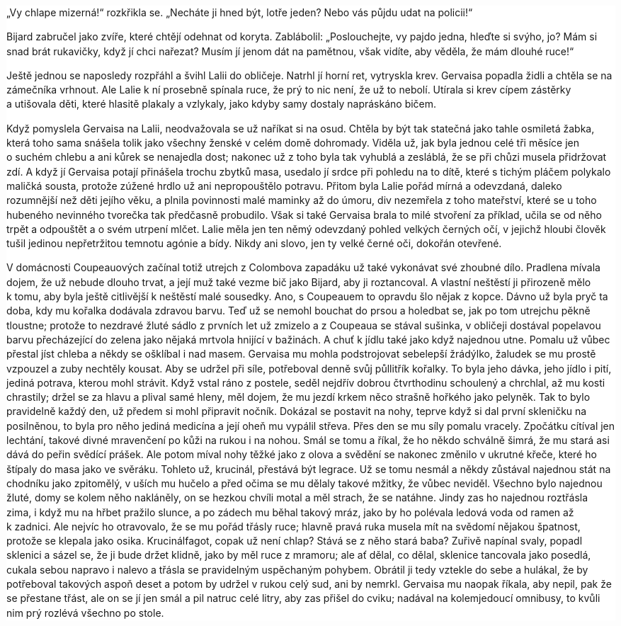 „Vy chlape mizerná!“ rozkřikla se. „Necháte ji hned být, lotře jeden? Nebo vás půjdu udat na policii!“

Bijard zabručel jako zvíře, které chtějí odehnat od koryta. Za­blábolil: „Poslouchejte, vy pajdo jedna, hleďte si svýho, jo? Mám si snad brát rukavičky, když jí chci nařezat? Musím jí jenom dát na pamětnou, však vidíte, aby věděla, že mám dlouhé ruce!“

Ještě jednou se naposledy rozpřáhl a švihl Lalii do obličeje. Natrhl jí horní ret, vytryskla krev. Gervaisa popadla židli a chtěla se na zámečníka vrhnout. Ale Lalie k ní prosebně spínala ruce, že prý to nic není, že už to nebolí. Utírala si krev cípem zástěrky a utišovala děti, které hlasitě plakaly a vzlykaly, jako kdyby samy dostaly napráskáno bičem.

Když pomyslela Gervaisa na Lalii, neodvažovala se už naříkat si na osud. Chtěla by být tak statečná jako tahle osmiletá žabka, která toho sama snášela tolik jako všechny ženské v celém domě dohromady. Viděla už, jak byla jednou celé tři měsíce jen o suchém chlebu a ani kůrek se nenajedla dost; nakonec už z toho byla tak vyhublá a zesláblá, že se při chůzi musela přidržovat zdí. A když jí Gervaisa potají přinášela trochu zbytků masa, usedalo jí srdce při pohledu na to dítě, které s tichým pláčem polykalo maličká sousta, protože zúžené hrdlo už ani nepropouštělo potravu. Přitom byla Lalie pořád mírná a odevzdaná, daleko rozumnější než děti jejího věku, a plnila povinnosti malé maminky až do úmoru, div nezemřela z toho mateřství, které se u toho hubeného nevinného tvorečka tak předčasně probudilo. Však si také Gervaisa brala to milé stvoření za příklad, učila se od něho trpět a odpouštět a o svém utrpení mlčet. Lalie měla jen ten němý odevzdaný pohled velkých černých očí, v jejichž hloubi člověk tušil jedinou nepřetržitou temnotu agónie a bídy. Nikdy ani slovo, jen ty velké černé oči, dokořán otevřené.

V domácnosti Coupeauových začínal totiž utrejch z Colombova zapadáku už také vykonávat své zhoubné dílo. Pradlena mívala dojem, že už nebude dlouho trvat, a její muž také vezme bič jako Bijard, aby ji roztancoval. A vlastní neštěstí ji přirozeně mělo k tomu, aby byla ještě citlivější k neštěstí malé sousedky. Ano, s Coupeauem to opravdu šlo nějak z kopce. Dávno už byla pryč ta doba, kdy mu kořalka dodávala zdravou barvu. Teď už se nemohl bouchat do prsou a holedbat se, jak po tom utrejchu pěkně tloustne; protože to nezdravé žluté sádlo z prvních let už zmizelo a z Coupeaua se stával sušinka, v obličeji dostával popelavou barvu přecházející do zelena jako nějaká mrtvola hnijící v bažinách. A chuť k jídlu také jako když najednou utne. Pomalu už vůbec přestal jíst chleba a někdy se ošklíbal i nad masem. Gervaisa mu mohla podstrojovat sebelepší žrádýlko, žaludek se mu prostě vzpouzel a zuby nechtěly kousat. Aby se udržel při síle, potřeboval denně svůj půllitřík kořalky. To byla jeho dávka, jeho jídlo i pití, jediná potrava, kterou mohl strávit. Když vstal ráno z postele, seděl nejdřív dobrou čtvrthodinu schoulený a chrchlal, až mu kosti chrastily; držel se za hlavu a plival samé hleny, měl dojem, že mu jezdí krkem něco strašně hořkého jako pelyněk. Tak to bylo pravidelně každý den, už předem si mohl připravit nočník. Dokázal se postavit na nohy, teprve když si dal první skleničku na posilněnou, to byla pro něho jediná medicína a její oheň mu vypálil střeva. Přes den se mu síly pomalu vracely. Zpočátku cítíval jen lechtání, takové divné mravenčení po kůži na rukou i na nohou. Smál se tomu a říkal, že ho někdo schválně šimrá, že mu stará asi dává do peřin svědící prášek. Ale potom míval nohy těžké jako z olova a svědění se nakonec změnilo v ukrutné křeče, které ho štípaly do masa jako ve svěráku. Tohleto už, krucinál, přestává být legrace. Už se tomu nesmál a někdy zůstával najednou stát na chodníku jako zpitomělý, v uších mu hučelo a před očima se mu dělaly takové mžitky, že vůbec neviděl. Všechno bylo najednou žluté, domy se kolem něho nakláněly, on se hezkou chvíli motal a měl strach, že se natáhne. Jindy zas ho najednou roztřásla zima, i když mu na hřbet pražilo slunce, a po zádech mu běhal takový mráz, jako by ho polévala ledová voda od ramen až k zadnici. Ale nejvíc ho otravovalo, že se mu pořád třásly ruce; hlavně pravá ruka musela mít na svědomí nějakou špatnost, protože se klepala jako osika. Krucinálfagot, copak už není chlap? Stává se z něho stará baba? Zuřivě napínal svaly, popadl sklenici a sázel se, že ji bude držet klidně, jako by měl ruce z mramoru; ale ať dělal, co dělal, sklenice tancovala jako posedlá, cukala sebou napravo i nalevo a třásla se pravidelným uspěchaným pohybem. Obrátil ji tedy vztekle do sebe a hulákal, že by potřeboval takových aspoň deset a potom by udržel v rukou celý sud, ani by nemrkl. Gervaisa mu naopak říkala, aby nepil, pak že se přestane třást, ale on se jí jen smál a pil natruc celé litry, aby zas přišel do cviku; nadával na kolemjedoucí omnibusy, to kvůli nim prý rozlévá všechno po stole.
